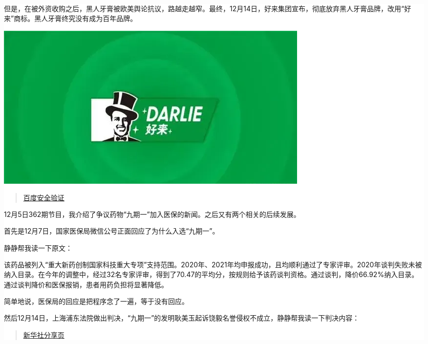


但是，在被外资收购之后，黑人牙膏被欧美舆论抗议，路越走越窄。最终，12月14日，好来集团宣布，彻底放弃黑人牙膏品牌，改用“好来”商标。黑人牙膏终究没有成为百年品牌。



![](/images/btnews/btnews/0301_0400/0370/984efd4c-2ae7-4cb1-b083-f7da13aa6a4f.webp)




> [百度安全验证](https://baijiahao.baidu.com/s?id=1719123526197408632)


12月5日362期节目，我介绍了争议药物“九期一”加入医保的新闻。之后又有两个相关的后续发展。





首先是12月7日，国家医保局微信公号正面回应了为什么入选“九期一”。







静静帮我读一下原文：





该药品被列入“重大新药创制国家科技重大专项”支持范围。2020年、2021年均申报成功，且均顺利通过了专家评审。2020年谈判失败未被纳入目录。在今年的调整中，经过32名专家评审，得到了70.47的平均分，按规则给予该药谈判资格。通过谈判，降价66.92%纳入目录。通过谈判降价和医保报销，患者用药负担将显著降低。





简单地说，医保局的回应是把程序念了一遍，等于没有回应。

然后12月14日，上海浦东法院做出判决，“九期一”的发明耿美玉起诉饶毅名誉侵权不成立，静静帮我读一下判决内容：


> [新华社分享页](https://xhpfmapi.xinhuaxmt.com/vh512/share/10457313?channel=weixin)





